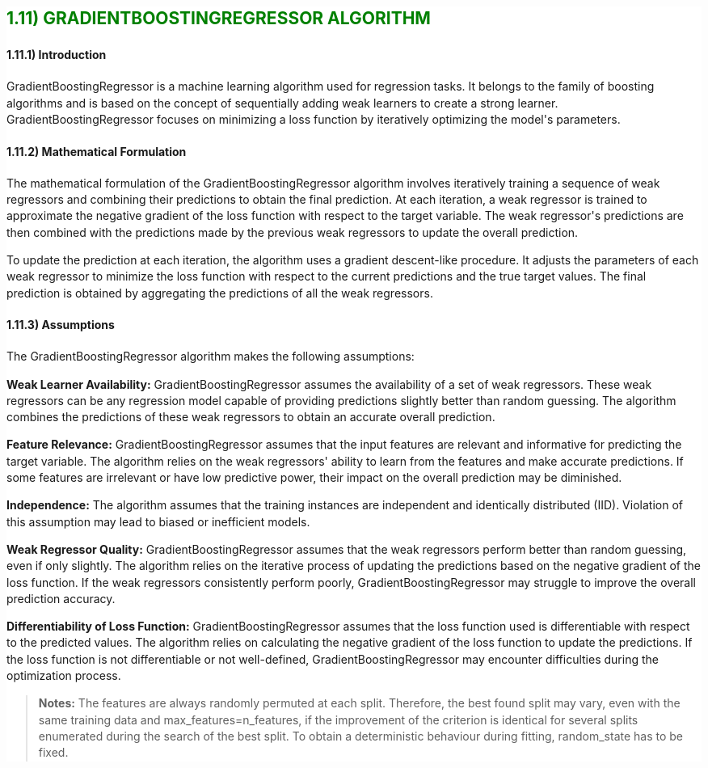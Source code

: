 
## <span style="color:green;">1.11) GRADIENTBOOSTINGREGRESSOR ALGORITHM</span>

#### 1.11.1) Introduction
GradientBoostingRegressor is a machine learning algorithm used for regression tasks. It belongs to the family of boosting algorithms and is based on the concept of sequentially adding weak learners to create a strong learner. GradientBoostingRegressor focuses on minimizing a loss function by iteratively optimizing the model's parameters.

#### 1.11.2) Mathematical Formulation
The mathematical formulation of the GradientBoostingRegressor algorithm involves iteratively training a sequence of weak regressors and combining their predictions to obtain the final prediction. At each iteration, a weak regressor is trained to approximate the negative gradient of the loss function with respect to the target variable. The weak regressor's predictions are then combined with the predictions made by the previous weak regressors to update the overall prediction.

To update the prediction at each iteration, the algorithm uses a gradient descent-like procedure. It adjusts the parameters of each weak regressor to minimize the loss function with respect to the current predictions and the true target values. The final prediction is obtained by aggregating the predictions of all the weak regressors.

#### 1.11.3) Assumptions
The GradientBoostingRegressor algorithm makes the following assumptions:

**Weak Learner Availability:** GradientBoostingRegressor assumes the availability of a set of weak regressors. These weak regressors can be any regression model capable of providing predictions slightly better than random guessing. The algorithm combines the predictions of these weak regressors to obtain an accurate overall prediction.

**Feature Relevance:** GradientBoostingRegressor assumes that the input features are relevant and informative for predicting the target variable. The algorithm relies on the weak regressors' ability to learn from the features and make accurate predictions. If some features are irrelevant or have low predictive power, their impact on the overall prediction may be diminished.

**Independence:** The algorithm assumes that the training instances are independent and identically distributed (IID). Violation of this assumption may lead to biased or inefficient models.

**Weak Regressor Quality:** GradientBoostingRegressor assumes that the weak regressors perform better than random guessing, even if only slightly. The algorithm relies on the iterative process of updating the predictions based on the negative gradient of the loss function. If the weak regressors consistently perform poorly, GradientBoostingRegressor may struggle to improve the overall prediction accuracy.

**Differentiability of Loss Function:** GradientBoostingRegressor assumes that the loss function used is differentiable with respect to the predicted values. The algorithm relies on calculating the negative gradient of the loss function to update the predictions. If the loss function is not differentiable or not well-defined, GradientBoostingRegressor may encounter difficulties during the optimization process.
> **Notes:** 
The features are always randomly permuted at each split. Therefore, the best found split may vary, even with the same training data and max_features=n_features, if the improvement of the criterion is identical for several splits enumerated during the search of the best split. To obtain a deterministic behaviour during fitting, random_state has to be fixed.
